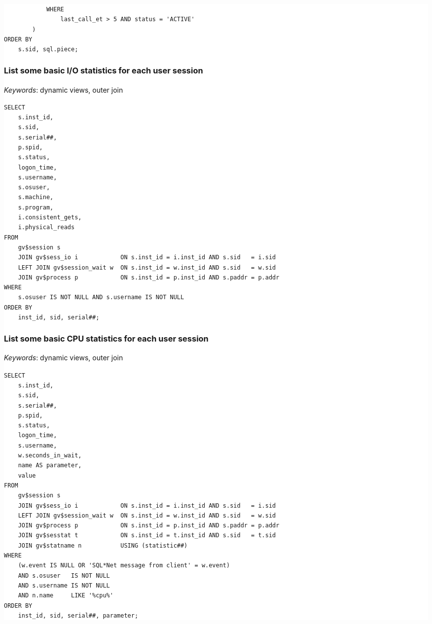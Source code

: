                 WHERE
                    last_call_et > 5 AND status = 'ACTIVE'
            )
    ORDER BY
        s.sid, sql.piece;


### List some basic I/O statistics for each user session

*Keywords*: dynamic views, outer join

    SELECT
        s.inst_id,
        s.sid,
        s.serial##,
        p.spid,
        s.status,
        logon_time,
        s.username,
        s.osuser,
        s.machine,
        s.program,
        i.consistent_gets,
        i.physical_reads
    FROM
        gv$session s
        JOIN gv$sess_io i            ON s.inst_id = i.inst_id AND s.sid   = i.sid
        LEFT JOIN gv$session_wait w  ON s.inst_id = w.inst_id AND s.sid   = w.sid
        JOIN gv$process p            ON s.inst_id = p.inst_id AND s.paddr = p.addr
    WHERE
        s.osuser IS NOT NULL AND s.username IS NOT NULL
    ORDER BY
        inst_id, sid, serial##;
        

### List some basic CPU statistics for each user session

*Keywords*: dynamic views, outer join

    SELECT
        s.inst_id,
        s.sid,
        s.serial##,
        p.spid,
        s.status,
        logon_time,
        s.username,
        w.seconds_in_wait,
        name AS parameter,
        value
    FROM
        gv$session s
        JOIN gv$sess_io i            ON s.inst_id = i.inst_id AND s.sid   = i.sid
        LEFT JOIN gv$session_wait w  ON s.inst_id = w.inst_id AND s.sid   = w.sid
        JOIN gv$process p            ON s.inst_id = p.inst_id AND s.paddr = p.addr
        JOIN gv$sesstat t            ON s.inst_id = t.inst_id AND s.sid   = t.sid
        JOIN gv$statname n           USING (statistic##)
    WHERE
        (w.event IS NULL OR 'SQL*Net message from client' = w.event)
        AND s.osuser   IS NOT NULL
        AND s.username IS NOT NULL
        AND n.name     LIKE '%cpu%'
    ORDER BY
        inst_id, sid, serial##, parameter;
